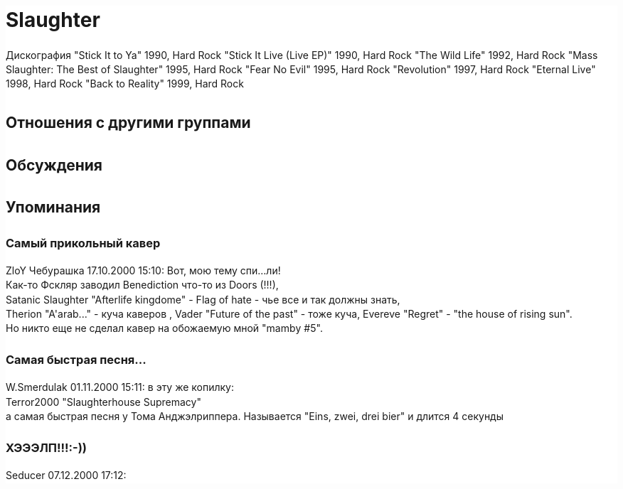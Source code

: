 # Slaughter

Дискография
"Stick It to Ya" 1990, Hard Rock
"Stick It Live (Live EP)" 1990, Hard Rock
"The Wild Life" 1992, Hard Rock
"Mass Slaughter: The Best of Slaughter" 1995, Hard Rock
"Fear No Evil" 1995, Hard Rock
"Revolution" 1997, Hard Rock
"Eternal Live" 1998, Hard Rock
"Back to Reality" 1999, Hard Rock

## Отношения с другими группами


## Обсуждения


## Упоминания

### Самый прикольный кавер

ZloY Чебурашка 17.10.2000 15:10:
Вот, мою тему спи...ли!<BR>Как-то Фскляр заводил Benediction что-то из Doors (!!!), <BR>Satanic Slaughter "Afterlife kingdome" - Flag of hate - чье все и так должны знать, <BR>Therion "A'arab..." - куча каверов , Vader "Future of the past" - тоже куча, Evereve "Regret" - "the house of rising sun".<BR>Но никто еще не сделал кавер на обожаемую мной "mambу #5".

### Самая быстрая песня...

W.Smerdulak 01.11.2000 15:11:
в эту же копилку:<BR>Terror2000 "Slaughterhouse Supremacy"<BR>а самая быстрая песня у Тома Анджэлриппера. Называется "Eins, zwei, drei bier" и длится 4 секунды

### ХЭЭЭЛП!!!:-))

Seducer 07.12.2000 17:12: